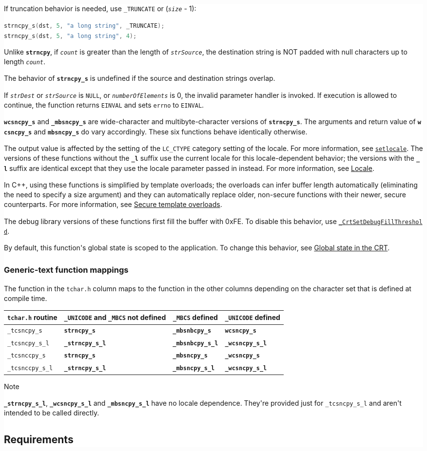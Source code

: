 If truncation behavior is needed, use `_TRUNCATE` or (*`size`* - 1):

```C
strncpy_s(dst, 5, "a long string", _TRUNCATE);
strncpy_s(dst, 5, "a long string", 4);
```

Unlike **`strncpy`**, if *`count`* is greater than the length of *`strSource`*, the destination string is NOT padded with null characters up to length *`count`*.

The behavior of **`strncpy_s`** is undefined if the source and destination strings overlap.

If *`strDest`* or *`strSource`* is `NULL`, or *`numberOfElements`* is 0, the invalid parameter handler is invoked. If execution is allowed to continue, the function returns `EINVAL` and sets `errno` to `EINVAL`.

**`wcsncpy_s`** and **`_mbsncpy_s`** are wide-character and multibyte-character versions of **`strncpy_s`**. The arguments and return value of **`wcsncpy_s`** and **`mbsncpy_s`** do vary accordingly. These six functions behave identically otherwise.

The output value is affected by the setting of the `LC_CTYPE` category setting of the locale. For more information, see [`setlocale`](setlocale-wsetlocale.md). The versions of these functions without the **`_l`** suffix use the current locale for this locale-dependent behavior; the versions with the **`_l`** suffix are identical except that they use the locale parameter passed in instead. For more information, see [Locale](../locale.md).

In C++, using these functions is simplified by template overloads; the overloads can infer buffer length automatically (eliminating the need to specify a size argument) and they can automatically replace older, non-secure functions with their newer, secure counterparts. For more information, see [Secure template overloads](../secure-template-overloads.md).

The debug library versions of these functions first fill the buffer with 0xFE. To disable this behavior, use [`_CrtSetDebugFillThreshold`](crtsetdebugfillthreshold.md).

By default, this function's global state is scoped to the application. To change this behavior, see [Global state in the CRT](../global-state.md).

### Generic-text function mappings

The function in the `tchar.h` column maps to the function in the other columns depending on the character set that is defined at compile time.

| `tchar.h` routine | `_UNICODE` and `_MBCS` not defined | `_MBCS` defined | `_UNICODE` defined |
|---|---|---|---|
| `_tcsncpy_s` | **`strncpy_s`** | **`_mbsnbcpy_s`** | **`wcsncpy_s`** |
| `_tcsncpy_s_l` | **`_strncpy_s_l`** | **`_mbsnbcpy_s_l`** | **`_wcsncpy_s_l`** |
| `_tcsnccpy_s` | **`strncpy_s`** | **`_mbsncpy_s`** | **`_wcsncpy_s`** |
| `_tcsnccpy_s_l` | **`_strncpy_s_l`** | **`_mbsncpy_s_l`** | **`_wcsncpy_s_l`** |

> [!NOTE]
> **`_strncpy_s_l`**, **`_wcsncpy_s_l`** and **`_mbsncpy_s_l`** have no locale dependence. They're provided just for `_tcsncpy_s_l` and aren't intended to be called directly.

## Requirements
